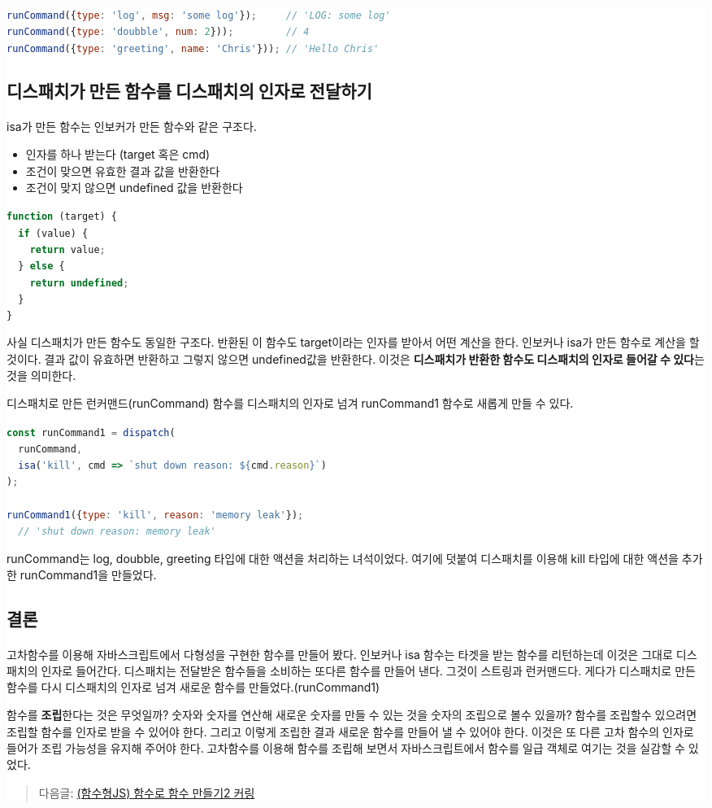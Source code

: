 ```js
runCommand({type: 'log', msg: 'some log'});     // 'LOG: some log'
runCommand({type: 'doubble', num: 2}));         // 4
runCommand({type: 'greeting', name: 'Chris'})); // 'Hello Chris'
```

## 디스패치가 만든 함수를 디스패치의 인자로 전달하기

isa가 만든 함수는 인보커가 만든 함수와 같은 구조다.

* 인자를 하나 받는다 (target 혹은 cmd)
* 조건이 맞으면 유효한 결과 값을 반환한다
* 조건이 맞지 않으면 undefined 값을 반환한다

```js
function (target) {
  if (value) {
    return value;
  } else {
    return undefined;
  }
}
```

사실 디스패치가 만든 함수도 동일한 구조다. 반환된 이 함수도 target이라는 인자를 받아서 어떤 계산을 한다. 인보커나 isa가 만든 함수로 계산을 할 것이다. 결과 값이 유효하면 반환하고 그렇지 않으면 undefined값을 반환한다. 이것은 **디스패치가 반환한 함수도 디스패치의 인자로 들어갈 수 있다**는 것을 의미한다.

디스패치로 만든 런커맨드(runCommand) 함수를 디스패치의 인자로 넘겨 runCommand1 함수로 새롭게 만들 수 있다.

```js
const runCommand1 = dispatch(
  runCommand,
  isa('kill', cmd => `shut down reason: ${cmd.reason}`)
);

runCommand1({type: 'kill', reason: 'memory leak'});
  // 'shut down reason: memory leak'
```

runCommand는 log, doubble, greeting 타입에 대한 액션을 처리하는 녀석이었다. 여기에 덧붙여 디스패치를 이용해 kill 타입에 대한 액션을 추가한 runCommand1을 만들었다.

## 결론
고차함수를 이용해 자바스크립트에서 다형성을 구현한 함수를 만들어 봤다. 인보커나 isa 함수는 타겟을 받는 함수를 리턴하는데 이것은 그대로 디스패치의 인자로 들어간다. 디스패치는 전달받은 함수들을 소비하는 또다른 함수를 만들어 낸다. 그것이 스트링과 런커맨드다. 게다가 디스패치로 만든 함수를 다시 디스패치의 인자로 넘겨 새로운 함수를 만들었다.(runCommand1)

함수를 **조립**한다는 것은 무엇일까? 숫자와 숫자를 연산해 새로운 숫자를 만들 수 있는 것을 숫자의 조립으로 볼수 있을까? 함수를 조립할수 있으려면 조립할 함수를 인자로 받을 수 있어야 한다. 그리고 이렇게 조립한 결과 새로운 함수를 만들어 낼 수 있어야 한다. 이것은 또 다른 고차 함수의 인자로 들어가 조립 가능성을 유지해 주어야 한다. 고차함수를 이용해 함수를 조립해 보면서 자바스크립트에서 함수를 일급 객체로 여기는 것을 실감할 수 있었다.


> 다음글: [(함수형JS) 함수로 함수 만들기2 커링](/js/2017/04/17/curry.html)